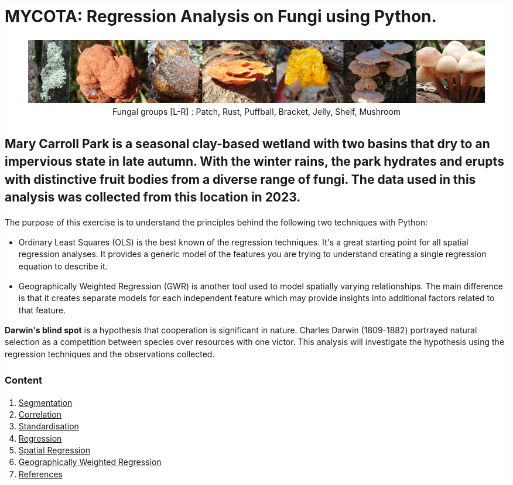 <a id="readme-top"></a>

# MYCOTA: Regression Analysis on Fungi using Python.

<figure>
    <center>
    <img src="./assets/mycota-00.png">
    <center>
    Fungal groups [L-R] : Patch, Rust, Puffball, Bracket, Jelly, Shelf, Mushroom
</figure>


## Mary Carroll Park is a seasonal clay-based wetland with two basins that dry to an impervious state in late autumn. With the winter rains, the park hydrates and erupts with distinctive fruit bodies from a diverse range of fungi. The data used in this analysis was collected from this location in 2023.

The purpose of this exercise is to understand the principles behind the following two techniques with Python:

* Ordinary Least Squares (OLS) is the best known of the regression techniques. It's a great starting point for all spatial regression analyses. It provides a generic model of the features you are trying to understand creating a single regression equation to describe it.

* Geographically Weighted Regression (GWR) is another tool used to model spatially varying relationships. The main difference is that it creates separate models for each independent feature which may provide insights into additional factors related to that feature.

**Darwin's blind spot** is a hypothesis that cooperation is significant in nature. Charles Darwin (1809-1882) portrayed natural selection as a competition between species over resources with one victor. This analysis will investigate the hypothesis using the regression techniques and the observations collected.


### Content
<ol>
  <li><a href="#segmentation">Segmentation</a></li>
  <li><a href="#correlation">Correlation</a></li>
  <li><a href="#standardisation">Standardisation</a></li>
  <li><a href="#regression">Regression</a></li>
  <li><a href="#spatial-regression">Spatial Regression</a></li>
  <li><a href="#geographically-weighted-regression">Geographically Weighted Regression</a></li>
  <li><a href="#references">References</a></li>
</ol>
